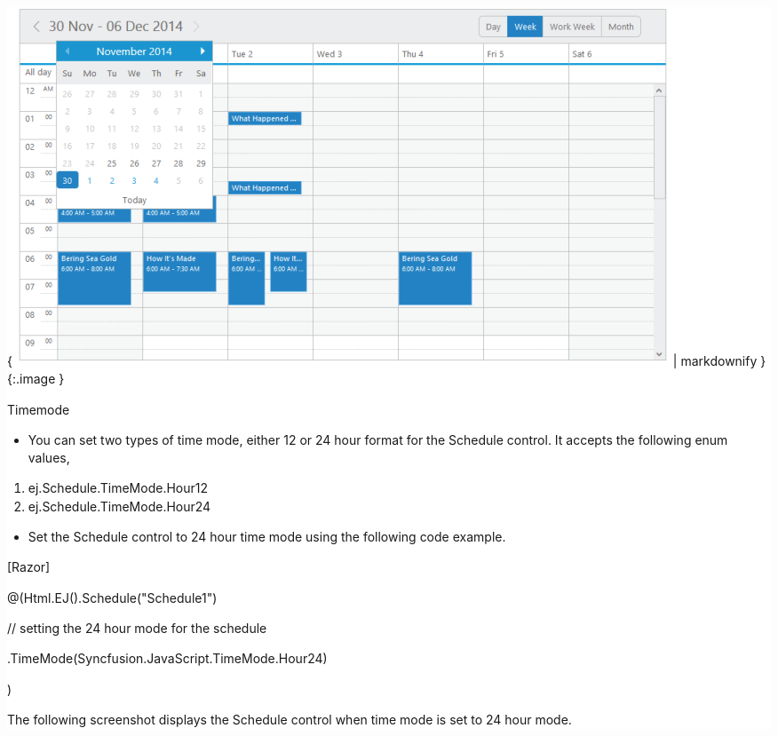{ ![](Customization_images/Customization_img7.png) | markdownify }
{:.image }




Timemode

* You can set two types of time mode, either 12 or 24 hour format for the Schedule control.  It accepts the following enum values,
1. ej.Schedule.TimeMode.Hour12
2. ej.Schedule.TimeMode.Hour24
* Set the Schedule control to 24 hour time mode using the following code example.





[Razor]



@(Html.EJ().Schedule("Schedule1")

// setting the 24 hour mode for the schedule

.TimeMode(Syncfusion.JavaScript.TimeMode.Hour24)

)



The following screenshot displays the Schedule control when time mode is set to 24 hour mode.


